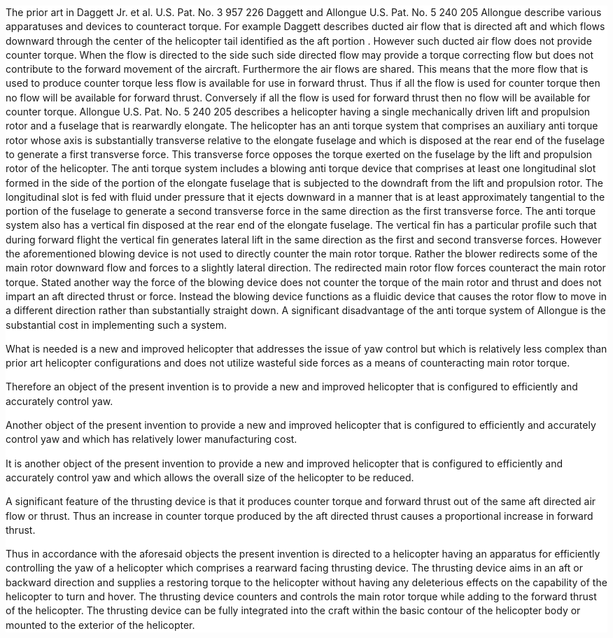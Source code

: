 The prior art in Daggett Jr. et al. U.S. Pat. No. 3 957 226 Daggett and Allongue U.S. Pat. No. 5 240 205 Allongue describe various apparatuses and devices to counteract torque. For example Daggett describes ducted air flow that is directed aft and which flows downward through the center of the helicopter tail identified as the aft portion . However such ducted air flow does not provide counter torque. When the flow is directed to the side such side directed flow may provide a torque correcting flow but does not contribute to the forward movement of the aircraft. Furthermore the air flows are shared. This means that the more flow that is used to produce counter torque less flow is available for use in forward thrust. Thus if all the flow is used for counter torque then no flow will be available for forward thrust. Conversely if all the flow is used for forward thrust then no flow will be available for counter torque. Allongue U.S. Pat. No. 5 240 205 describes a helicopter having a single mechanically driven lift and propulsion rotor and a fuselage that is rearwardly elongate. The helicopter has an anti torque system that comprises an auxiliary anti torque rotor whose axis is substantially transverse relative to the elongate fuselage and which is disposed at the rear end of the fuselage to generate a first transverse force. This transverse force opposes the torque exerted on the fuselage by the lift and propulsion rotor of the helicopter. The anti torque system includes a blowing anti torque device that comprises at least one longitudinal slot formed in the side of the portion of the elongate fuselage that is subjected to the downdraft from the lift and propulsion rotor. The longitudinal slot is fed with fluid under pressure that it ejects downward in a manner that is at least approximately tangential to the portion of the fuselage to generate a second transverse force in the same direction as the first transverse force. The anti torque system also has a vertical fin disposed at the rear end of the elongate fuselage. The vertical fin has a particular profile such that during forward flight the vertical fin generates lateral lift in the same direction as the first and second transverse forces. However the aforementioned blowing device is not used to directly counter the main rotor torque. Rather the blower redirects some of the main rotor downward flow and forces to a slightly lateral direction. The redirected main rotor flow forces counteract the main rotor torque. Stated another way the force of the blowing device does not counter the torque of the main rotor and thrust and does not impart an aft directed thrust or force. Instead the blowing device functions as a fluidic device that causes the rotor flow to move in a different direction rather than substantially straight down. A significant disadvantage of the anti torque system of Allongue is the substantial cost in implementing such a system.

What is needed is a new and improved helicopter that addresses the issue of yaw control but which is relatively less complex than prior art helicopter configurations and does not utilize wasteful side forces as a means of counteracting main rotor torque.

Therefore an object of the present invention is to provide a new and improved helicopter that is configured to efficiently and accurately control yaw.

Another object of the present invention to provide a new and improved helicopter that is configured to efficiently and accurately control yaw and which has relatively lower manufacturing cost.

It is another object of the present invention to provide a new and improved helicopter that is configured to efficiently and accurately control yaw and which allows the overall size of the helicopter to be reduced.

A significant feature of the thrusting device is that it produces counter torque and forward thrust out of the same aft directed air flow or thrust. Thus an increase in counter torque produced by the aft directed thrust causes a proportional increase in forward thrust.

Thus in accordance with the aforesaid objects the present invention is directed to a helicopter having an apparatus for efficiently controlling the yaw of a helicopter which comprises a rearward facing thrusting device. The thrusting device aims in an aft or backward direction and supplies a restoring torque to the helicopter without having any deleterious effects on the capability of the helicopter to turn and hover. The thrusting device counters and controls the main rotor torque while adding to the forward thrust of the helicopter. The thrusting device can be fully integrated into the craft within the basic contour of the helicopter body or mounted to the exterior of the helicopter.
